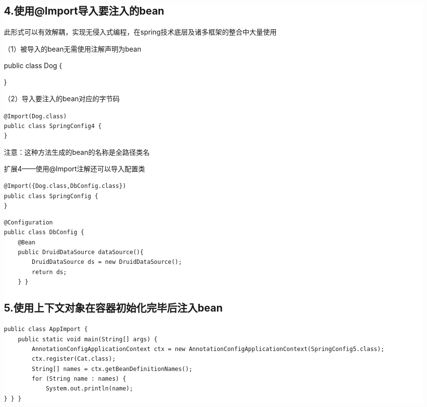 

## 4.使用@Import导入要注入的bean



此形式可以有效解耦，实现无侵入式编程，在spring技术底层及诸多框架的整合中大量使用

（1）被导入的bean无需使用注解声明为bean

public class Dog {

}

（2）导入要注入的bean对应的字节码



```
@Import(Dog.class)
public class SpringConfig4 {
}
```



注意：这种方法生成的bean的名称是全路径类名

扩展4——使用@Import注解还可以导入配置类



```
@Import({Dog.class,DbConfig.class})
public class SpringConfig {
}
```



```
@Configuration
public class DbConfig {
    @Bean
    public DruidDataSource dataSource(){
        DruidDataSource ds = new DruidDataSource();
        return ds;
    } }
```



## 5.使用上下文对象在容器初始化完毕后注入bean



```
public class AppImport {
    public static void main(String[] args) {
        AnnotationConfigApplicationContext ctx = new AnnotationConfigApplicationContext(SpringConfig5.class);
        ctx.register(Cat.class);
        String[] names = ctx.getBeanDefinitionNames();
        for (String name : names) {
            System.out.println(name);
} } }
```
